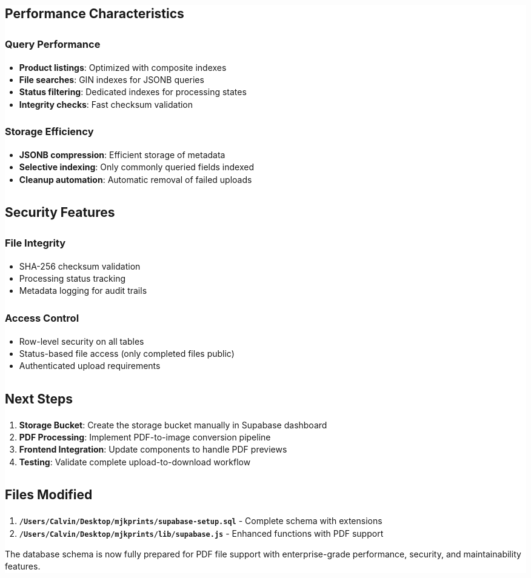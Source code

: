 ## Performance Characteristics

### Query Performance
- **Product listings**: Optimized with composite indexes
- **File searches**: GIN indexes for JSONB queries
- **Status filtering**: Dedicated indexes for processing states
- **Integrity checks**: Fast checksum validation

### Storage Efficiency
- **JSONB compression**: Efficient storage of metadata
- **Selective indexing**: Only commonly queried fields indexed
- **Cleanup automation**: Automatic removal of failed uploads

## Security Features

### File Integrity
- SHA-256 checksum validation
- Processing status tracking
- Metadata logging for audit trails

### Access Control
- Row-level security on all tables
- Status-based file access (only completed files public)
- Authenticated upload requirements

## Next Steps

1. **Storage Bucket**: Create the storage bucket manually in Supabase dashboard
2. **PDF Processing**: Implement PDF-to-image conversion pipeline
3. **Frontend Integration**: Update components to handle PDF previews
4. **Testing**: Validate complete upload-to-download workflow

## Files Modified

1. **`/Users/Calvin/Desktop/mjkprints/supabase-setup.sql`** - Complete schema with extensions
2. **`/Users/Calvin/Desktop/mjkprints/lib/supabase.js`** - Enhanced functions with PDF support

The database schema is now fully prepared for PDF file support with enterprise-grade performance, security, and maintainability features.
